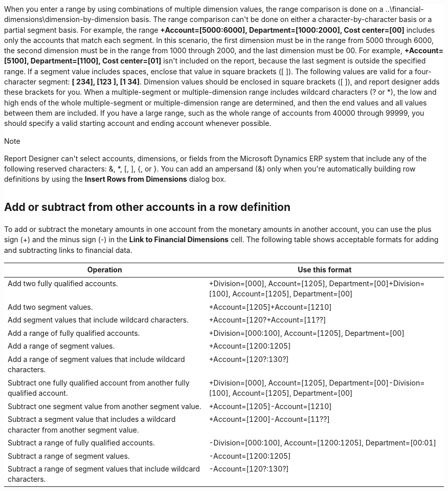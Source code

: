 When you enter a range by using combinations of multiple dimension values, the range comparison is done on a ..\financial-dimensions\dimension-by-dimension basis. The range comparison can't be done on either a character-by-character basis or a partial segment basis. For example, the range **+Account=\[5000:6000\], Department=\[1000:2000\], Cost center=\[00\]** includes only the accounts that match each segment. In this scenario, the first dimension must be in the range from 5000 through 6000, the second dimension must be in the range from 1000 through 2000, and the last dimension must be 00. For example, **+Account=\[5100\], Department=\[1100\], Cost center=\[01\]** isn't included on the report, because the last segment is outside the specified range. If a segment value includes spaces, enclose that value in square brackets (\[ \]). The following values are valid for a four-character segment: **\[ 234\], \[123 \], \[1 34\]**. Dimension values should be enclosed in square brackets (\[ \]), and report designer adds these brackets for you. When a multiple-segment or multiple-dimension range includes wildcard characters (? or \*), the low and high ends of the whole multiple-segment or multiple-dimension range are determined, and then the end values and all values between them are included. If you have a large range, such as the whole range of accounts from 40000 through 99999, you should specify a valid starting account and ending account whenever possible. 
> [!NOTE]
> Report Designer can't select accounts, dimensions, or fields from the Microsoft Dynamics ERP system that include any of the following reserved characters: &, \*, \[, \], {, or }. You can add an ampersand (&) only when you're automatically building row definitions by using the **Insert Rows from Dimensions** dialog box.

## <a name="add-or-subtract-from-other-accounts-in-a-row-definition"></a>Add or subtract from other accounts in a row definition
To add or subtract the monetary amounts in one account from the monetary amounts in another account, you can use the plus sign (+) and the minus sign (-) in the **Link to Financial Dimensions** cell. The following table shows acceptable formats for adding and subtracting links to financial data.

| Operation  | Use this format  |
|------------|-----------------|
| Add two fully qualified accounts.                                                       | +Division=\[000\], Account=\[1205\], Department=\[00\]+Division=\[100\], Account=\[1205\], Department=\[00\] |
| Add two segment values.                                                                 | +Account=\[1205\]+Account=\[1210\]                                                                           |
| Add segment values that include wildcard characters.                                    | +Account=\[120?+Account=\[11??\]                                                                             |
| Add a range of fully qualified accounts.                                                | +Division=\[000:100\], Account=\[1205\], Department=\[00\]                                                   |
| Add a range of segment values.                                                          | +Account=\[1200:1205\]                                                                                       |
| Add a range of segment values that include wildcard characters.                         | +Account=\[120?:130?\]                                                                                       |
| Subtract one fully qualified account from another fully qualified account.              | +Division=\[000\], Account=\[1205\], Department=\[00\]-Division=\[100\], Account=\[1205\], Department=\[00\] |
| Subtract one segment value from another segment value.                                  | +Account=\[1205\]-Account=\[1210\]                                                                           |
| Subtract a segment value that includes a wildcard character from another segment value. | +Account=\[1200\]-Account=\[11??\]                                                                           |
| Subtract a range of fully qualified accounts.                                           | -Division=\[000:100\], Account=\[1200:1205\], Department=\[00:01\]                                           |
| Subtract a range of segment values.                                                     | -Account=\[1200:1205\]                                                                                       |
| Subtract a range of segment values that include wildcard characters.                    | -Account=\[120?:130?\]                                                                                       |
